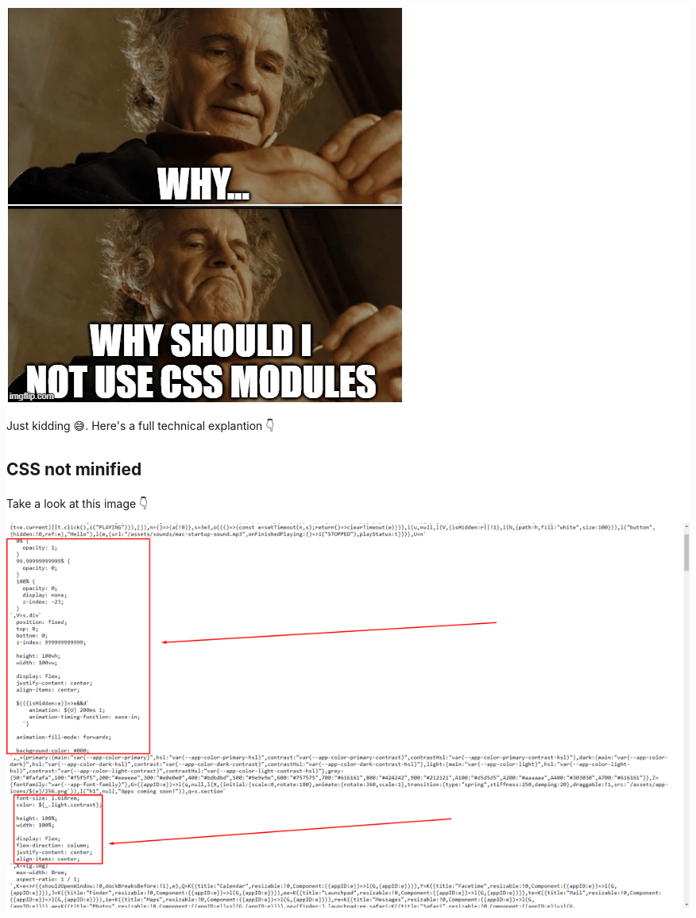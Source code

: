 ![Why? Why shouldn't I not use CSS Modules](../../static/media/why-move-styled-to-css-modules--bilbo-keep-it-meme.jpg)

Just kidding 😅. Here's a full technical explantion 👇

## CSS not minified

Take a look at this image 👇

![Unmodified Styled Components](../../static/media/why-move-styled-to-css-modules--unmin-styled-comps-code.png)
